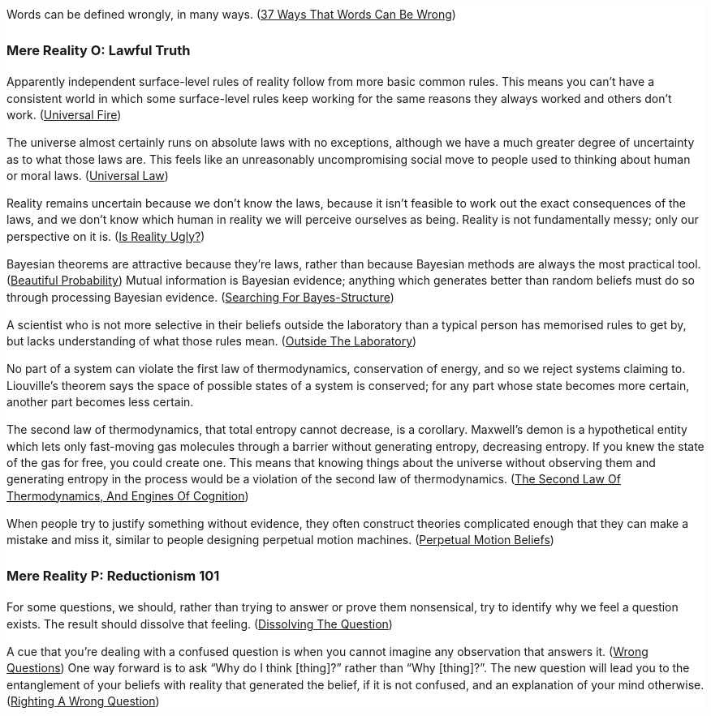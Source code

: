 Words can be defined wrongly, in many ways. ([37 Ways That Words Can Be Wrong](http://lesswrong.com/lw/od/37_ways_that_words_can_be_wrong/))

### Mere Reality O: Lawful Truth

Apparently independent surface-level rules of reality follow from more basic common rules. This means you can’t have a consistent world in which some surface-level rules keep working for the same reasons they always worked and others don’t work. ([Universal Fire](http://lesswrong.com/lw/hq/universal_fire/))

The universe almost certainly runs on absolute laws with no exceptions, although we have a much greater degree of uncertainty as to what those laws are. This feels like an unreasonably uncompromising social move to people used to thinking about human or moral laws. ([Universal Law](http://lesswrong.com/lw/hr/universal_law/))

Reality remains uncertain because we don’t know the laws, because it isn’t feasible to work out the exact consequences of the laws, and we don’t know which human in reality we will perceive ourselves as being. Reality is not fundamentally messy; only our perspective on it is. ([Is Reality Ugly?](http://lesswrong.com/lw/ms/is_reality_ugly/))

Bayesian theorems are attractive because they’re laws, rather than because Bayesian methods are always the most practical tool. ([Beautiful Probability](http://lesswrong.com/lw/mt/beautiful_probability/)) Mutual information is Bayesian evidence; anything which generates better than random beliefs must do so through processing Bayesian evidence. ([Searching For Bayes-Structure](http://lesswrong.com/lw/o7/searching_for_bayesstructure/))

A scientist who is not more selective in their beliefs outside the laboratory than a typical person has memorised rules to get by, but lacks understanding of what those rules mean. ([Outside The Laboratory](http://lesswrong.com/lw/gv/outside_the_laboratory/))

No part of a system can violate the first law of thermodynamics, conservation of energy, and so we reject systems claiming to. Liouville’s theorem says the space of possible states of a system is conserved; for any part whose state becomes more certain, another part becomes less certain.

The second law of thermodynamics, that total entropy cannot decrease, is a corollary. Maxwell’s demon is a hypothetical entity which lets only fast-moving gas molecules through a barrier without generating entropy, decreasing entropy. If you knew the state of the gas for free, you could create one. This means that knowing things about the universe without observing them and generating entropy in the process would be a violation of the second law of thermodynamics. ([The Second Law Of Thermodynamics, And Engines Of Cognition](http://lesswrong.com/lw/o5/the_second_law_of_thermodynamics_and_engines_of/))

When people try to justify something without evidence, they often construct theories complicated enough that they can make a mistake and miss it, similar to people designing perpetual motion machines. ([Perpetual Motion Beliefs](http://lesswrong.com/lw/o6/perpetual_motion_beliefs/))

### Mere Reality P: Reductionism 101

For some questions, we should, rather than trying to answer or prove them nonsensical, try to identify why we feel a question exists. The result should dissolve that feeling. ([Dissolving The Question](http://lesswrong.com/lw/of/dissolving_the_question/))

A cue that you’re dealing with a confused question is when you cannot imagine any observation that answers it. ([Wrong Questions](http://lesswrong.com/lw/og/wrong_questions/)) One way forward is to ask “Why do I think [thing]?” rather than “Why [thing]?”. The new question will lead you to the entanglement of your beliefs with reality that generated the belief, if it is not confused, and an explanation of your mind otherwise. ([Righting A Wrong Question](http://lesswrong.com/lw/oh/righting_a_wrong_question/))
